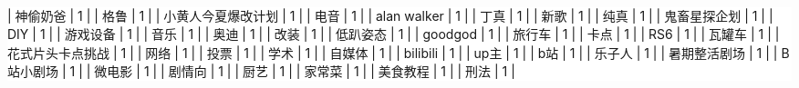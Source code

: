 | 神偷奶爸 | 1 |
| 格鲁 | 1 |
| 小黄人今夏爆改计划 | 1 |
| 电音 | 1 |
| alan walker | 1 |
| 丁真 | 1 |
| 新歌 | 1 |
| 纯真 | 1 |
| 鬼畜星探企划 | 1 |
| DIY | 1 |
| 游戏设备 | 1 |
| 音乐 | 1 |
| 奥迪 | 1 |
| 改装 | 1 |
| 低趴姿态 | 1 |
| goodgod | 1 |
| 旅行车 | 1 |
| 卡点 | 1 |
| RS6 | 1 |
| 瓦罐车 | 1 |
| 花式片头卡点挑战 | 1 |
| 网络 | 1 |
| 投票 | 1 |
| 学术 | 1 |
| 自媒体 | 1 |
| bilibili | 1 |
| up主 | 1 |
| b站 | 1 |
| 乐子人 | 1 |
| 暑期整活剧场 | 1 |
| B站小剧场 | 1 |
| 微电影 | 1 |
| 剧情向 | 1 |
| 厨艺 | 1 |
| 家常菜 | 1 |
| 美食教程 | 1 |
| 刑法 | 1 |